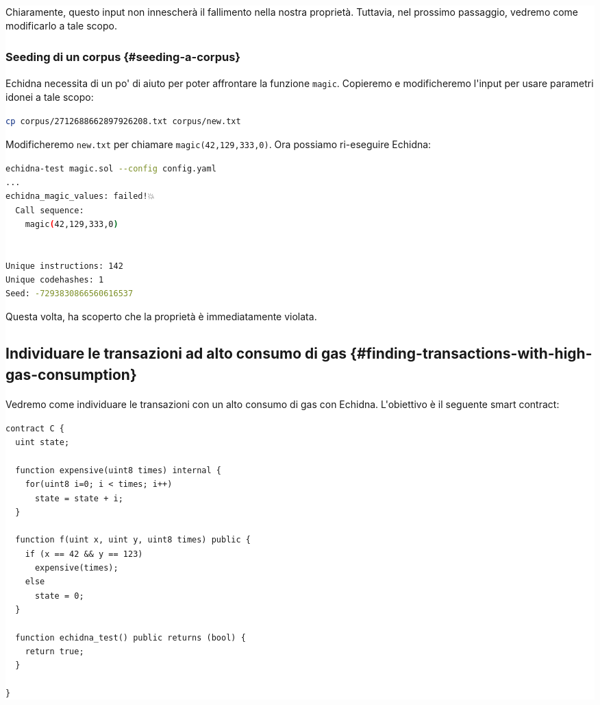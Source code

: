 Chiaramente, questo input non innescherà il fallimento nella nostra proprietà. Tuttavia, nel prossimo passaggio, vedremo come modificarlo a tale scopo.

### Seeding di un corpus \{#seeding-a-corpus}

Echidna necessita di un po' di aiuto per poter affrontare la funzione `magic`. Copieremo e modificheremo l'input per usare parametri idonei a tale scopo:

```bash
cp corpus/2712688662897926208.txt corpus/new.txt
```

Modificheremo `new.txt` per chiamare `magic(42,129,333,0)`. Ora possiamo ri-eseguire Echidna:

```bash
echidna-test magic.sol --config config.yaml
...
echidna_magic_values: failed!💥
  Call sequence:
    magic(42,129,333,0)


Unique instructions: 142
Unique codehashes: 1
Seed: -7293830866560616537

```

Questa volta, ha scoperto che la proprietà è immediatamente violata.

## Individuare le transazioni ad alto consumo di gas \{#finding-transactions-with-high-gas-consumption}

Vedremo come individuare le transazioni con un alto consumo di gas con Echidna. L'obiettivo è il seguente smart contract:

```solidity
contract C {
  uint state;

  function expensive(uint8 times) internal {
    for(uint8 i=0; i < times; i++)
      state = state + i;
  }

  function f(uint x, uint y, uint8 times) public {
    if (x == 42 && y == 123)
      expensive(times);
    else
      state = 0;
  }

  function echidna_test() public returns (bool) {
    return true;
  }

}
```
